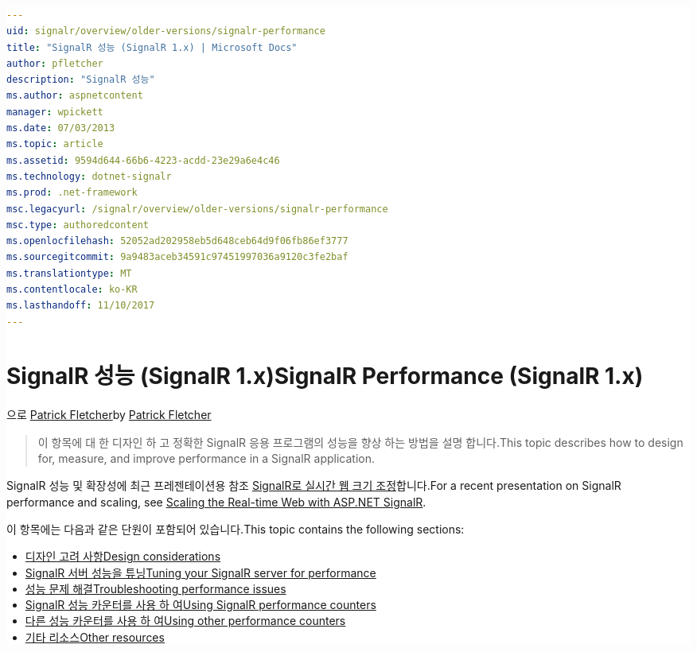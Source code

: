 ```yaml
---
uid: signalr/overview/older-versions/signalr-performance
title: "SignalR 성능 (SignalR 1.x) | Microsoft Docs"
author: pfletcher
description: "SignalR 성능"
ms.author: aspnetcontent
manager: wpickett
ms.date: 07/03/2013
ms.topic: article
ms.assetid: 9594d644-66b6-4223-acdd-23e29a6e4c46
ms.technology: dotnet-signalr
ms.prod: .net-framework
msc.legacyurl: /signalr/overview/older-versions/signalr-performance
msc.type: authoredcontent
ms.openlocfilehash: 52052ad202958eb5d648ceb64d9f06fb86ef3777
ms.sourcegitcommit: 9a9483aceb34591c97451997036a9120c3fe2baf
ms.translationtype: MT
ms.contentlocale: ko-KR
ms.lasthandoff: 11/10/2017
---
```

<a name="signalr-performance-signalr-1x"></a><span data-ttu-id="5a3e2-103">SignalR 성능 (SignalR 1.x)</span><span class="sxs-lookup"><span data-stu-id="5a3e2-103">SignalR Performance (SignalR 1.x)</span></span>
====================
<span data-ttu-id="5a3e2-104">으로 [Patrick Fletcher](https://github.com/pfletcher)</span><span class="sxs-lookup"><span data-stu-id="5a3e2-104">by [Patrick Fletcher](https://github.com/pfletcher)</span></span>

> <span data-ttu-id="5a3e2-105">이 항목에 대 한 디자인 하 고 정확한 SignalR 응용 프로그램의 성능을 향상 하는 방법을 설명 합니다.</span><span class="sxs-lookup"><span data-stu-id="5a3e2-105">This topic describes how to design for, measure, and improve performance in a SignalR application.</span></span>


<span data-ttu-id="5a3e2-106">SignalR 성능 및 확장성에 최근 프레젠테이션용 참조 [SignalR로 실시간 웹 크기 조정](https://channel9.msdn.com/Events/Build/2013/3-502)합니다.</span><span class="sxs-lookup"><span data-stu-id="5a3e2-106">For a recent presentation on SignalR performance and scaling, see [Scaling the Real-time Web with ASP.NET SignalR](https://channel9.msdn.com/Events/Build/2013/3-502).</span></span>

<span data-ttu-id="5a3e2-107">이 항목에는 다음과 같은 단원이 포함되어 있습니다.</span><span class="sxs-lookup"><span data-stu-id="5a3e2-107">This topic contains the following sections:</span></span>

- [<span data-ttu-id="5a3e2-108">디자인 고려 사항</span><span class="sxs-lookup"><span data-stu-id="5a3e2-108">Design considerations</span></span>](#design)
- [<span data-ttu-id="5a3e2-109">SignalR 서버 성능을 튜닝</span><span class="sxs-lookup"><span data-stu-id="5a3e2-109">Tuning your SignalR server for performance</span></span>](#tuning)
- [<span data-ttu-id="5a3e2-110">성능 문제 해결</span><span class="sxs-lookup"><span data-stu-id="5a3e2-110">Troubleshooting performance issues</span></span>](#troubleshooting)
- [<span data-ttu-id="5a3e2-111">SignalR 성능 카운터를 사용 하 여</span><span class="sxs-lookup"><span data-stu-id="5a3e2-111">Using SignalR performance counters</span></span>](#perfcounters)
- [<span data-ttu-id="5a3e2-112">다른 성능 카운터를 사용 하 여</span><span class="sxs-lookup"><span data-stu-id="5a3e2-112">Using other performance counters</span></span>](#othercounters)
- [<span data-ttu-id="5a3e2-113">기타 리소스</span><span class="sxs-lookup"><span data-stu-id="5a3e2-113">Other resources</span></span>](#otherresources)
